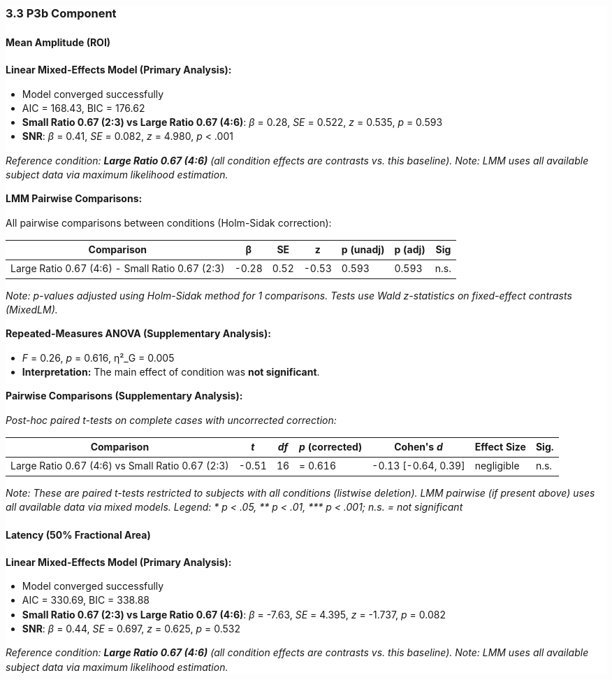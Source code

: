 
### 3.3 P3b Component

#### Mean Amplitude (ROI)

**Linear Mixed-Effects Model (Primary Analysis):**

- Model converged successfully
- AIC = 168.43, BIC = 176.62
- **Small Ratio 0.67 (2:3) vs Large Ratio 0.67 (4:6)**: *β* = 0.28, *SE* = 0.522, *z* = 0.535, *p* = 0.593
- **SNR**: *β* = 0.41, *SE* = 0.082, *z* = 4.980, *p* < .001

_Reference condition: **Large Ratio 0.67 (4:6)** (all condition effects are contrasts vs. this baseline)._
_Note: LMM uses all available subject data via maximum likelihood estimation._

**LMM Pairwise Comparisons:**

All pairwise comparisons between conditions (Holm-Sidak correction):

| Comparison | β | SE | z | p (unadj) | p (adj) | Sig |
|------------|---|----|----|-----------|---------|-----|
| Large Ratio 0.67 (4:6) - Small Ratio 0.67 (2:3) | -0.28 | 0.52 | -0.53 | 0.593 | 0.593 | n.s. |

_Note: p-values adjusted using Holm-Sidak method for 1 comparisons._
_Tests use Wald z-statistics on fixed-effect contrasts (MixedLM)._


**Repeated-Measures ANOVA (Supplementary Analysis):**

- *F* = 0.26, *p* = 0.616, η²_G = 0.005
- **Interpretation:** The main effect of condition was **not significant**.

**Pairwise Comparisons (Supplementary Analysis):**

_Post-hoc paired t-tests on complete cases with uncorrected correction:_

| Comparison | *t* | *df* | *p* (corrected) | Cohen's *d* | Effect Size | Sig. |
|------------|-----|------|----------------|-------------|-------------|------|
| Large Ratio 0.67 (4:6) vs Small Ratio 0.67 (2:3) | -0.51 | 16 | = 0.616 | -0.13 [-0.64, 0.39] | negligible | n.s. |

_Note: These are paired t-tests restricted to subjects with all conditions (listwise deletion). LMM pairwise (if present above) uses all available data via mixed models._
_Legend: * p < .05, ** p < .01, *** p < .001; n.s. = not significant_

#### Latency (50% Fractional Area)

**Linear Mixed-Effects Model (Primary Analysis):**

- Model converged successfully
- AIC = 330.69, BIC = 338.88
- **Small Ratio 0.67 (2:3) vs Large Ratio 0.67 (4:6)**: *β* = -7.63, *SE* = 4.395, *z* = -1.737, *p* = 0.082
- **SNR**: *β* = 0.44, *SE* = 0.697, *z* = 0.625, *p* = 0.532

_Reference condition: **Large Ratio 0.67 (4:6)** (all condition effects are contrasts vs. this baseline)._
_Note: LMM uses all available subject data via maximum likelihood estimation._

